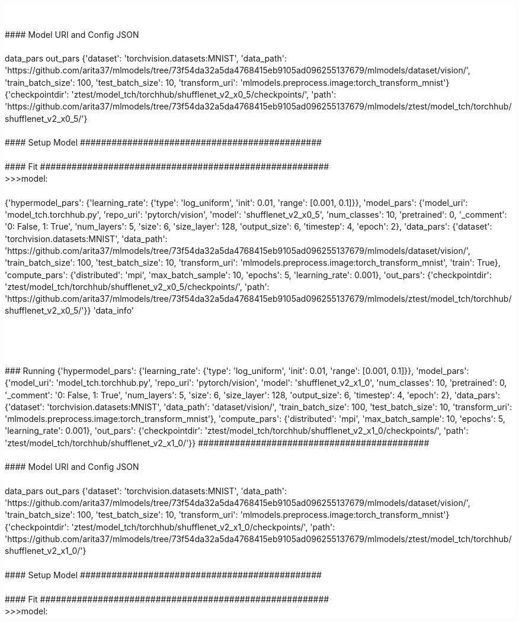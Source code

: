 <br />
<br />  #### Model URI and Config JSON 
<br />
<br />  data_pars out_pars {'dataset': 'torchvision.datasets:MNIST', 'data_path': 'https://github.com/arita37/mlmodels/tree/73f54da32a5da4768415eb9105ad096255137679/mlmodels/dataset/vision/', 'train_batch_size': 100, 'test_batch_size': 10, 'transform_uri': 'mlmodels.preprocess.image:torch_transform_mnist'} {'checkpointdir': 'ztest/model_tch/torchhub/shufflenet_v2_x0_5/checkpoints/', 'path': 'https://github.com/arita37/mlmodels/tree/73f54da32a5da4768415eb9105ad096255137679/mlmodels/ztest/model_tch/torchhub/shufflenet_v2_x0_5/'} 
<br />
<br />  #### Setup Model   ############################################## 
<br />
<br />  #### Fit  ####################################################### 
<br />>>>model:  <mlmodels.model_tch.torchhub.Model object at 0x7fe022c51d30> <class 'mlmodels.model_tch.torchhub.Model'>
<br />
<br />  {'hypermodel_pars': {'learning_rate': {'type': 'log_uniform', 'init': 0.01, 'range': [0.001, 0.1]}}, 'model_pars': {'model_uri': 'model_tch.torchhub.py', 'repo_uri': 'pytorch/vision', 'model': 'shufflenet_v2_x0_5', 'num_classes': 10, 'pretrained': 0, '_comment': '0: False, 1: True', 'num_layers': 5, 'size': 6, 'size_layer': 128, 'output_size': 6, 'timestep': 4, 'epoch': 2}, 'data_pars': {'dataset': 'torchvision.datasets:MNIST', 'data_path': 'https://github.com/arita37/mlmodels/tree/73f54da32a5da4768415eb9105ad096255137679/mlmodels/dataset/vision/', 'train_batch_size': 100, 'test_batch_size': 10, 'transform_uri': 'mlmodels.preprocess.image:torch_transform_mnist', 'train': True}, 'compute_pars': {'distributed': 'mpi', 'max_batch_sample': 10, 'epochs': 5, 'learning_rate': 0.001}, 'out_pars': {'checkpointdir': 'ztest/model_tch/torchhub/shufflenet_v2_x0_5/checkpoints/', 'path': 'https://github.com/arita37/mlmodels/tree/73f54da32a5da4768415eb9105ad096255137679/mlmodels/ztest/model_tch/torchhub/shufflenet_v2_x0_5/'}} 'data_info' 
<br />
<br />  
<br />
<br />
<br />### Running {'hypermodel_pars': {'learning_rate': {'type': 'log_uniform', 'init': 0.01, 'range': [0.001, 0.1]}}, 'model_pars': {'model_uri': 'model_tch.torchhub.py', 'repo_uri': 'pytorch/vision', 'model': 'shufflenet_v2_x1_0', 'num_classes': 10, 'pretrained': 0, '_comment': '0: False, 1: True', 'num_layers': 5, 'size': 6, 'size_layer': 128, 'output_size': 6, 'timestep': 4, 'epoch': 2}, 'data_pars': {'dataset': 'torchvision.datasets:MNIST', 'data_path': 'dataset/vision/', 'train_batch_size': 100, 'test_batch_size': 10, 'transform_uri': 'mlmodels.preprocess.image:torch_transform_mnist'}, 'compute_pars': {'distributed': 'mpi', 'max_batch_sample': 10, 'epochs': 5, 'learning_rate': 0.001}, 'out_pars': {'checkpointdir': 'ztest/model_tch/torchhub/shufflenet_v2_x1_0/checkpoints/', 'path': 'ztest/model_tch/torchhub/shufflenet_v2_x1_0/'}} ############################################ 
<br />
<br />  #### Model URI and Config JSON 
<br />
<br />  data_pars out_pars {'dataset': 'torchvision.datasets:MNIST', 'data_path': 'https://github.com/arita37/mlmodels/tree/73f54da32a5da4768415eb9105ad096255137679/mlmodels/dataset/vision/', 'train_batch_size': 100, 'test_batch_size': 10, 'transform_uri': 'mlmodels.preprocess.image:torch_transform_mnist'} {'checkpointdir': 'ztest/model_tch/torchhub/shufflenet_v2_x1_0/checkpoints/', 'path': 'https://github.com/arita37/mlmodels/tree/73f54da32a5da4768415eb9105ad096255137679/mlmodels/ztest/model_tch/torchhub/shufflenet_v2_x1_0/'} 
<br />
<br />  #### Setup Model   ############################################## 
<br />
<br />  #### Fit  ####################################################### 
<br />>>>model:  <mlmodels.model_tch.torchhub.Model object at 0x7fe01faad8d0> <class 'mlmodels.model_tch.torchhub.Model'>
<br />